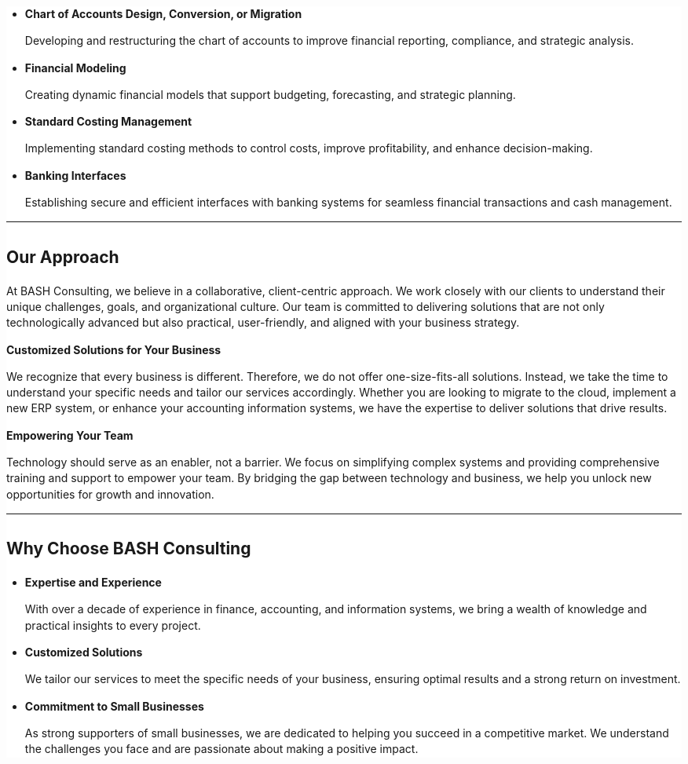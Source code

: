 - **Chart of Accounts Design, Conversion, or Migration**

  Developing and restructuring the chart of accounts to improve financial reporting, compliance, and strategic analysis.

- **Financial Modeling**

  Creating dynamic financial models that support budgeting, forecasting, and strategic planning.

- **Standard Costing Management**

  Implementing standard costing methods to control costs, improve profitability, and enhance decision-making.

- **Banking Interfaces**

  Establishing secure and efficient interfaces with banking systems for seamless financial transactions and cash management.

---

## Our Approach

At BASH Consulting, we believe in a collaborative, client-centric approach. We work closely with our clients to understand their unique challenges, goals, and organizational culture. Our team is committed to delivering solutions that are not only technologically advanced but also practical, user-friendly, and aligned with your business strategy.

**Customized Solutions for Your Business**

We recognize that every business is different. Therefore, we do not offer one-size-fits-all solutions. Instead, we take the time to understand your specific needs and tailor our services accordingly. Whether you are looking to migrate to the cloud, implement a new ERP system, or enhance your accounting information systems, we have the expertise to deliver solutions that drive results.

**Empowering Your Team**

Technology should serve as an enabler, not a barrier. We focus on simplifying complex systems and providing comprehensive training and support to empower your team. By bridging the gap between technology and business, we help you unlock new opportunities for growth and innovation.

---

## Why Choose BASH Consulting

- **Expertise and Experience**

  With over a decade of experience in finance, accounting, and information systems, we bring a wealth of knowledge and practical insights to every project.

- **Customized Solutions**

  We tailor our services to meet the specific needs of your business, ensuring optimal results and a strong return on investment.

- **Commitment to Small Businesses**

  As strong supporters of small businesses, we are dedicated to helping you succeed in a competitive market. We understand the challenges you face and are passionate about making a positive impact.
